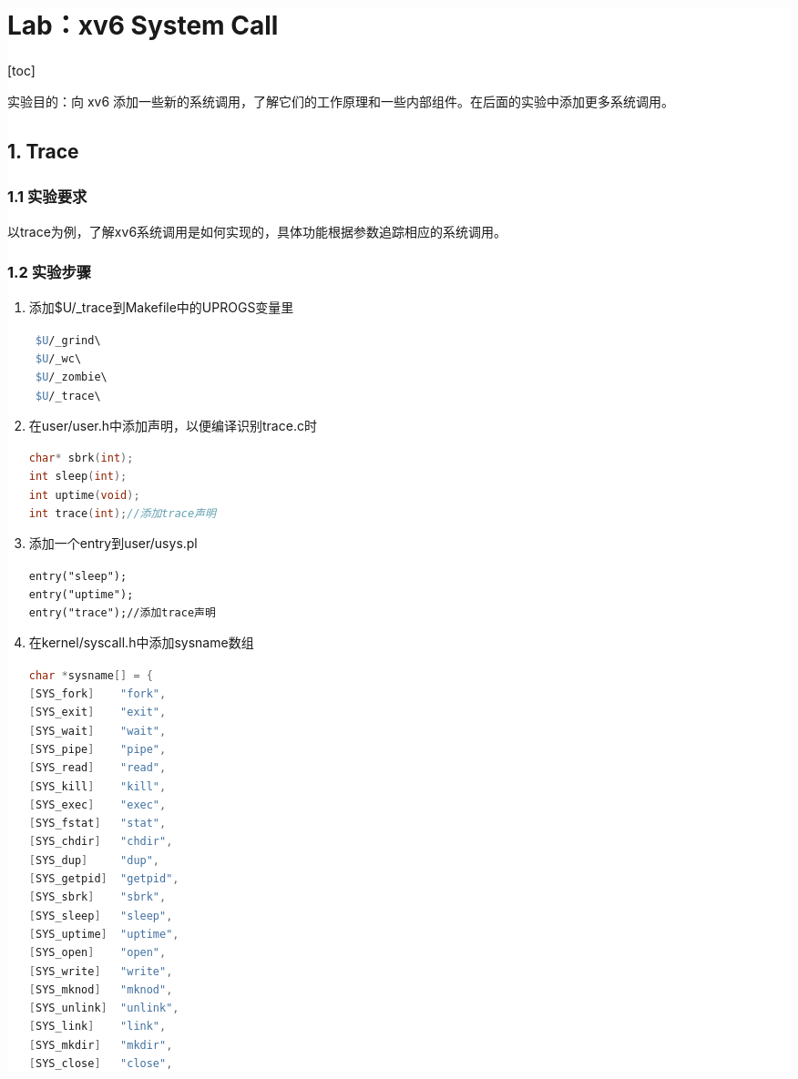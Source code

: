 # Lab：xv6 System Call

[toc]

实验目的：向 xv6 添加一些新的系统调用，了解它们的工作原理和一些内部组件。在后面的实验中添加更多系统调用。

## 1. Trace

### 1.1 实验要求

以trace为例，了解xv6系统调用是如何实现的，具体功能根据参数追踪相应的系统调用。



### 1.2 实验步骤

1. 添加$U/_trace到Makefile中的UPROGS变量里

   ```makefile
   	$U/_grind\
   	$U/_wc\
   	$U/_zombie\
   	$U/_trace\
   ```

2. 在user/user.h中添加声明，以便编译识别trace.c时

   ```c
   char* sbrk(int);
   int sleep(int);
   int uptime(void);
   int trace(int);//添加trace声明
   ```

   

3. 添加一个entry到user/usys.pl

   ```
   entry("sleep");
   entry("uptime");
   entry("trace");//添加trace声明
   ```

4. 在kernel/syscall.h中添加sysname数组

   ```c
   char *sysname[] = {
   [SYS_fork]    "fork",
   [SYS_exit]    "exit",
   [SYS_wait]    "wait",
   [SYS_pipe]    "pipe",
   [SYS_read]    "read",
   [SYS_kill]    "kill",
   [SYS_exec]    "exec",
   [SYS_fstat]   "stat",
   [SYS_chdir]   "chdir",
   [SYS_dup]     "dup",
   [SYS_getpid]  "getpid",
   [SYS_sbrk]    "sbrk",
   [SYS_sleep]   "sleep",
   [SYS_uptime]  "uptime",
   [SYS_open]    "open",
   [SYS_write]   "write",
   [SYS_mknod]   "mknod",
   [SYS_unlink]  "unlink",
   [SYS_link]    "link",
   [SYS_mkdir]   "mkdir",
   [SYS_close]   "close",
   ```
